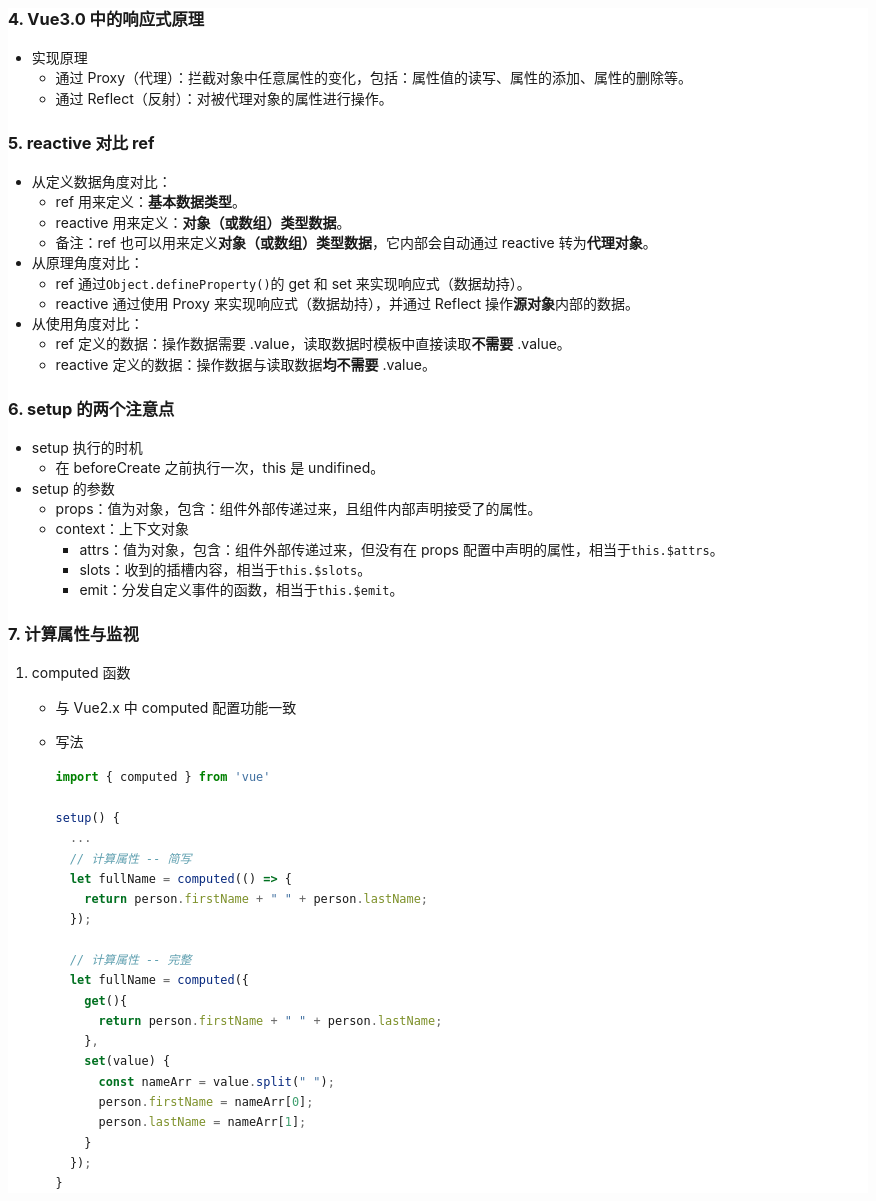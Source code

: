 ### 4. Vue3.0 中的响应式原理

- 实现原理
  - 通过 Proxy（代理）：拦截对象中任意属性的变化，包括：属性值的读写、属性的添加、属性的删除等。
  - 通过 Reflect（反射）：对被代理对象的属性进行操作。

### 5. reactive 对比 ref

- 从定义数据角度对比：
  - ref 用来定义：**基本数据类型**。
  - reactive 用来定义：**对象（或数组）类型数据**。
  - 备注：ref 也可以用来定义**对象（或数组）类型数据**，它内部会自动通过 reactive 转为**代理对象**。
- 从原理角度对比：
  - ref 通过`Object.defineProperty()`的 get 和 set 来实现响应式（数据劫持）。
  - reactive 通过使用 Proxy 来实现响应式（数据劫持），并通过 Reflect 操作**源对象**内部的数据。
- 从使用角度对比：
  - ref 定义的数据：操作数据需要 .value，读取数据时模板中直接读取**不需要** .value。
  - reactive 定义的数据：操作数据与读取数据**均不需要** .value。

### 6. setup 的两个注意点

- setup 执行的时机
  - 在 beforeCreate 之前执行一次，this 是 undifined。
- setup 的参数
  - props：值为对象，包含：组件外部传递过来，且组件内部声明接受了的属性。
  - context：上下文对象
    - attrs：值为对象，包含：组件外部传递过来，但没有在 props 配置中声明的属性，相当于`this.$attrs`。
    - slots：收到的插槽内容，相当于`this.$slots`。
    - emit：分发自定义事件的函数，相当于`this.$emit`。

### 7. 计算属性与监视

1. computed 函数
   - 与 Vue2.x 中 computed 配置功能一致
   - 写法

      ```js
      import { computed } from 'vue'

      setup() {
        ...
        // 计算属性 -- 简写
        let fullName = computed(() => {
          return person.firstName + " " + person.lastName;
        });

        // 计算属性 -- 完整
        let fullName = computed({
          get(){
            return person.firstName + " " + person.lastName;
          },
          set(value) {
            const nameArr = value.split(" ");
            person.firstName = nameArr[0];
            person.lastName = nameArr[1];
          }
        });
      }
      ```
